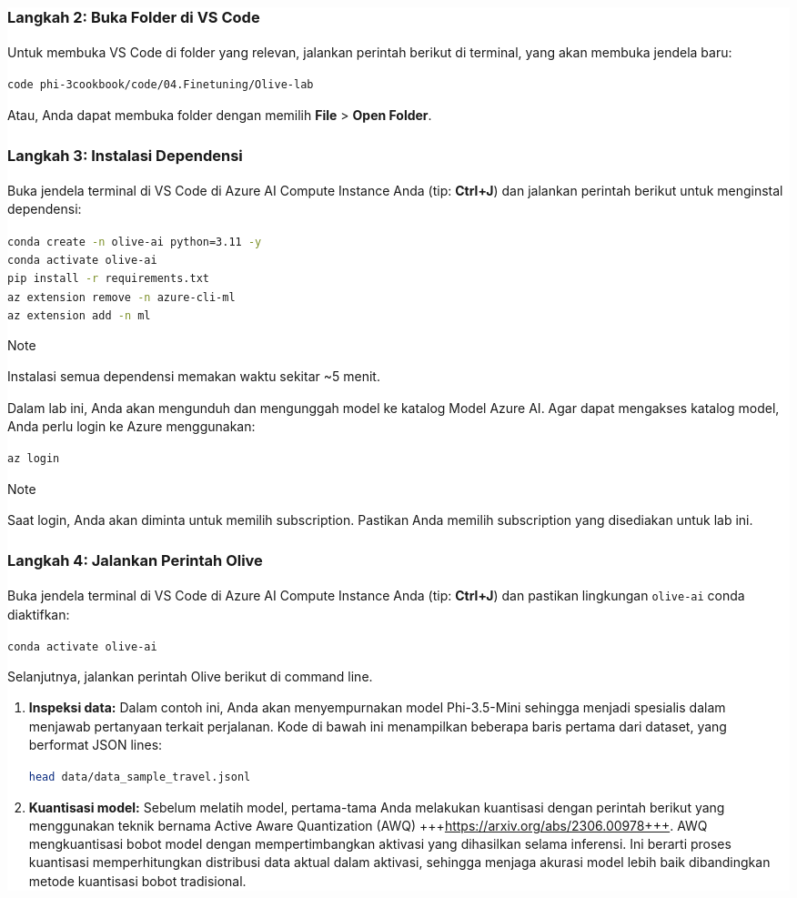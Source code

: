 ### Langkah 2: Buka Folder di VS Code

Untuk membuka VS Code di folder yang relevan, jalankan perintah berikut di terminal, yang akan membuka jendela baru:

```bash
code phi-3cookbook/code/04.Finetuning/Olive-lab
```

Atau, Anda dapat membuka folder dengan memilih **File** > **Open Folder**.

### Langkah 3: Instalasi Dependensi

Buka jendela terminal di VS Code di Azure AI Compute Instance Anda (tip: **Ctrl+J**) dan jalankan perintah berikut untuk menginstal dependensi:

```bash
conda create -n olive-ai python=3.11 -y
conda activate olive-ai
pip install -r requirements.txt
az extension remove -n azure-cli-ml
az extension add -n ml
```

> [!NOTE]
> Instalasi semua dependensi memakan waktu sekitar ~5 menit.

Dalam lab ini, Anda akan mengunduh dan mengunggah model ke katalog Model Azure AI. Agar dapat mengakses katalog model, Anda perlu login ke Azure menggunakan:

```bash
az login
```

> [!NOTE]
> Saat login, Anda akan diminta untuk memilih subscription. Pastikan Anda memilih subscription yang disediakan untuk lab ini.

### Langkah 4: Jalankan Perintah Olive 

Buka jendela terminal di VS Code di Azure AI Compute Instance Anda (tip: **Ctrl+J**) dan pastikan lingkungan `olive-ai` conda diaktifkan:

```bash
conda activate olive-ai
```

Selanjutnya, jalankan perintah Olive berikut di command line.

1. **Inspeksi data:** Dalam contoh ini, Anda akan menyempurnakan model Phi-3.5-Mini sehingga menjadi spesialis dalam menjawab pertanyaan terkait perjalanan. Kode di bawah ini menampilkan beberapa baris pertama dari dataset, yang berformat JSON lines:

    ```bash
    head data/data_sample_travel.jsonl
    ```
    
1. **Kuantisasi model:** Sebelum melatih model, pertama-tama Anda melakukan kuantisasi dengan perintah berikut yang menggunakan teknik bernama Active Aware Quantization (AWQ) +++https://arxiv.org/abs/2306.00978+++. AWQ mengkuantisasi bobot model dengan mempertimbangkan aktivasi yang dihasilkan selama inferensi. Ini berarti proses kuantisasi memperhitungkan distribusi data aktual dalam aktivasi, sehingga menjaga akurasi model lebih baik dibandingkan metode kuantisasi bobot tradisional.
